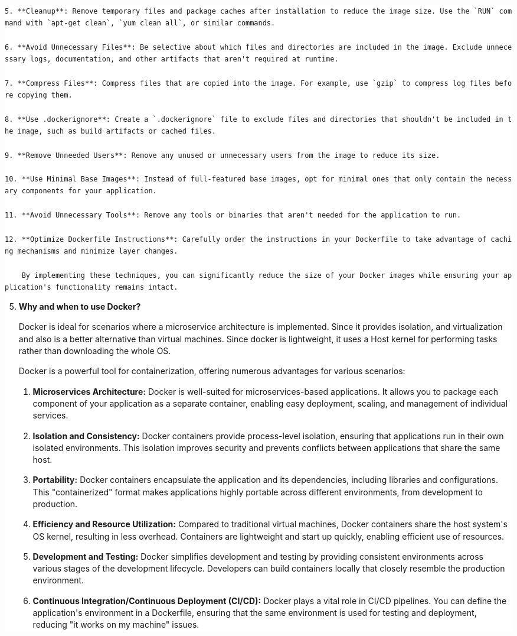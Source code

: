     5. **Cleanup**: Remove temporary files and package caches after installation to reduce the image size. Use the `RUN` command with `apt-get clean`, `yum clean all`, or similar commands.
        
    6. **Avoid Unnecessary Files**: Be selective about which files and directories are included in the image. Exclude unnecessary logs, documentation, and other artifacts that aren't required at runtime.
        
    7. **Compress Files**: Compress files that are copied into the image. For example, use `gzip` to compress log files before copying them.
        
    8. **Use .dockerignore**: Create a `.dockerignore` file to exclude files and directories that shouldn't be included in the image, such as build artifacts or cached files.
        
    9. **Remove Unneeded Users**: Remove any unused or unnecessary users from the image to reduce its size.
        
    10. **Use Minimal Base Images**: Instead of full-featured base images, opt for minimal ones that only contain the necessary components for your application.
        
    11. **Avoid Unnecessary Tools**: Remove any tools or binaries that aren't needed for the application to run.
        
    12. **Optimize Dockerfile Instructions**: Carefully order the instructions in your Dockerfile to take advantage of caching mechanisms and minimize layer changes.
        
        By implementing these techniques, you can significantly reduce the size of your Docker images while ensuring your application's functionality remains intact.
        
5. **Why and when to use Docker?**
    
    Docker is ideal for scenarios where a microservice architecture is implemented. Since it provides isolation, and virtualization and also is a better alternative than virtual machines. Since docker is lightweight, it uses a Host kernel for performing tasks rather than downloading the whole OS.
    
    Docker is a powerful tool for containerization, offering numerous advantages for various scenarios:
    
    1. **Microservices Architecture:** Docker is well-suited for microservices-based applications. It allows you to package each component of your application as a separate container, enabling easy deployment, scaling, and management of individual services.
        
    2. **Isolation and Consistency:** Docker containers provide process-level isolation, ensuring that applications run in their own isolated environments. This isolation improves security and prevents conflicts between applications that share the same host.
        
    3. **Portability:** Docker containers encapsulate the application and its dependencies, including libraries and configurations. This "containerized" format makes applications highly portable across different environments, from development to production.
        
    4. **Efficiency and Resource Utilization:** Compared to traditional virtual machines, Docker containers share the host system's OS kernel, resulting in less overhead. Containers are lightweight and start up quickly, enabling efficient use of resources.
        
    5. **Development and Testing:** Docker simplifies development and testing by providing consistent environments across various stages of the development lifecycle. Developers can build containers locally that closely resemble the production environment.
        
    6. **Continuous Integration/Continuous Deployment (CI/CD):** Docker plays a vital role in CI/CD pipelines. You can define the application's environment in a Dockerfile, ensuring that the same environment is used for testing and deployment, reducing "it works on my machine" issues.
        